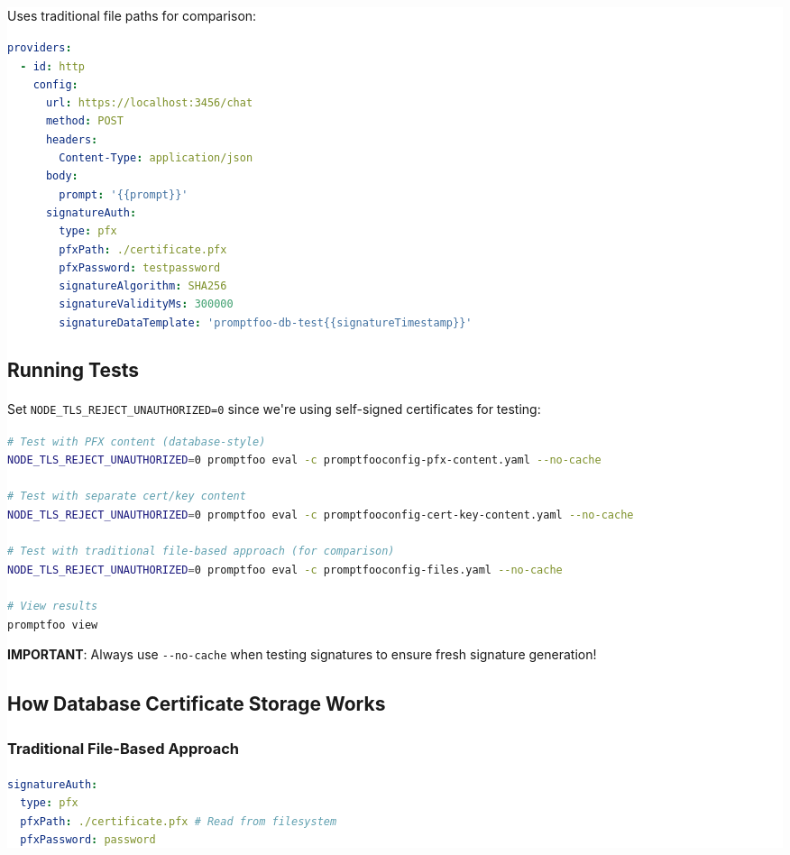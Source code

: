 Uses traditional file paths for comparison:

```yaml
providers:
  - id: http
    config:
      url: https://localhost:3456/chat
      method: POST
      headers:
        Content-Type: application/json
      body:
        prompt: '{{prompt}}'
      signatureAuth:
        type: pfx
        pfxPath: ./certificate.pfx
        pfxPassword: testpassword
        signatureAlgorithm: SHA256
        signatureValidityMs: 300000
        signatureDataTemplate: 'promptfoo-db-test{{signatureTimestamp}}'
```

## Running Tests

Set `NODE_TLS_REJECT_UNAUTHORIZED=0` since we're using self-signed certificates for testing:

```bash
# Test with PFX content (database-style)
NODE_TLS_REJECT_UNAUTHORIZED=0 promptfoo eval -c promptfooconfig-pfx-content.yaml --no-cache

# Test with separate cert/key content
NODE_TLS_REJECT_UNAUTHORIZED=0 promptfoo eval -c promptfooconfig-cert-key-content.yaml --no-cache

# Test with traditional file-based approach (for comparison)
NODE_TLS_REJECT_UNAUTHORIZED=0 promptfoo eval -c promptfooconfig-files.yaml --no-cache

# View results
promptfoo view
```

**IMPORTANT**: Always use `--no-cache` when testing signatures to ensure fresh signature generation!

## How Database Certificate Storage Works

### Traditional File-Based Approach

```yaml
signatureAuth:
  type: pfx
  pfxPath: ./certificate.pfx # Read from filesystem
  pfxPassword: password
```
